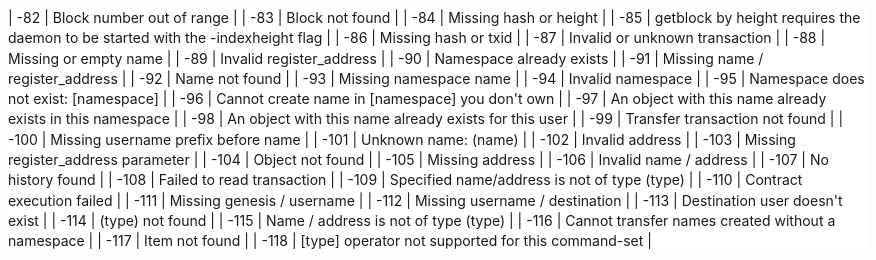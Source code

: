 | -82  | Block number out of range                                                                                                                       |
| -83  | Block not found                                                                                                                                 |
| -84  | Missing hash or height                                                                                                                          |
| -85  | getblock by height requires the daemon to be started with the -indexheight flag                                                                 |
| -86  | Missing hash or txid                                                                                                                            |
| -87  | Invalid or unknown transaction                                                                                                                  |
| -88  | Missing or empty name                                                                                                                           |
| -89  | Invalid register\_address                                                                                                                       |
| -90  | Namespace already exists                                                                                                                        |
| -91  | Missing name / register\_address                                                                                                                |
| -92  | Name not found                                                                                                                                  |
| -93  | Missing namespace name                                                                                                                          |
| -94  | Invalid namespace                                                                                                                               |
| -95  | Namespace does not exist: \[namespace]                                                                                                          |
| -96  | Cannot create name in \[namespace] you don't own                                                                                                |
| -97  | An object with this name already exists in this namespace                                                                                       |
| -98  | An object with this name already exists for this user                                                                                           |
| -99  | Transfer transaction not found                                                                                                                  |
| -100 | Missing username prefix before name                                                                                                             |
| -101 | Unknown name: (name)                                                                                                                            |
| -102 | Invalid address                                                                                                                                 |
| -103 | Missing register\_address parameter                                                                                                             |
| -104 | Object not found                                                                                                                                |
| -105 | Missing address                                                                                                                                 |
| -106 | Invalid name / address                                                                                                                          |
| -107 | No history found                                                                                                                                |
| -108 | Failed to read transaction                                                                                                                      |
| -109 | Specified name/address is not of type (type)                                                                                                    |
| -110 | Contract execution failed                                                                                                                       |
| -111 | Missing genesis / username                                                                                                                      |
| -112 | Missing username / destination                                                                                                                  |
| -113 | Destination user doesn't exist                                                                                                                  |
| -114 | (type) not found                                                                                                                                |
| -115 | Name / address is not of type (type)                                                                                                            |
| -116 | Cannot transfer names created without a namespace                                                                                               |
| -117 | Item not found                                                                                                                                  |
| -118 | \[type] operator not supported for this command-set                                                                                             |